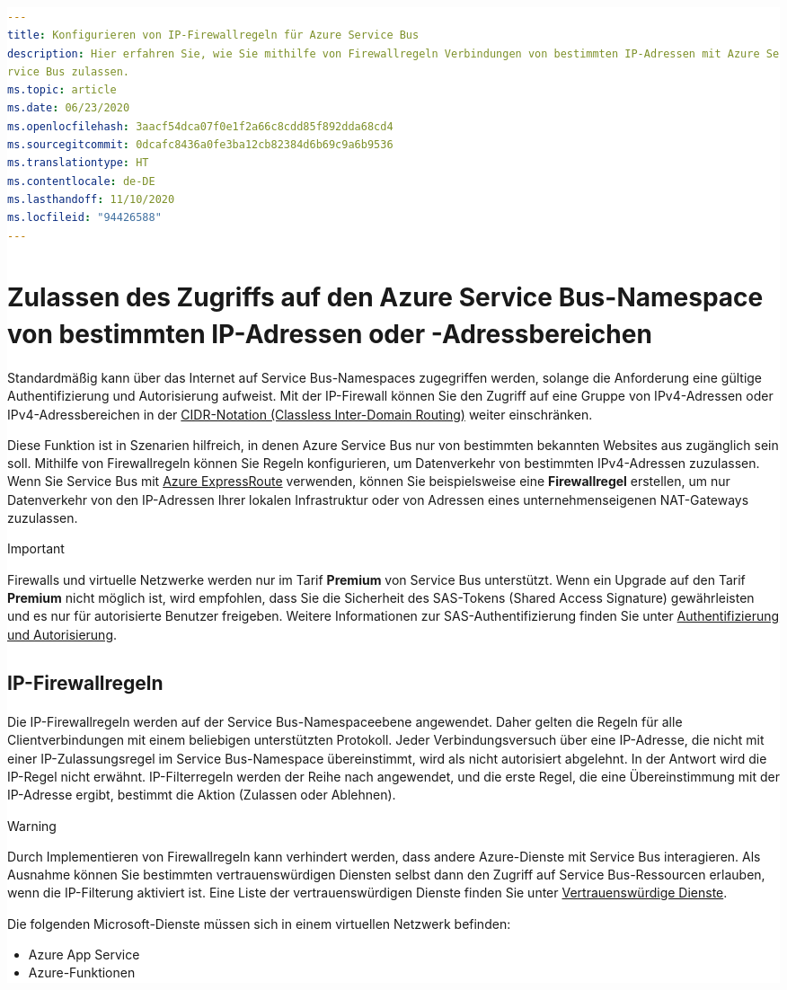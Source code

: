 ```yaml
---
title: Konfigurieren von IP-Firewallregeln für Azure Service Bus
description: Hier erfahren Sie, wie Sie mithilfe von Firewallregeln Verbindungen von bestimmten IP-Adressen mit Azure Service Bus zulassen.
ms.topic: article
ms.date: 06/23/2020
ms.openlocfilehash: 3aacf54dca07f0e1f2a66c8cdd85f892dda68cd4
ms.sourcegitcommit: 0dcafc8436a0fe3ba12cb82384d6b69c9a6b9536
ms.translationtype: HT
ms.contentlocale: de-DE
ms.lasthandoff: 11/10/2020
ms.locfileid: "94426588"
---
```

# <a name="allow-access-to-azure-service-bus-namespace-from-specific-ip-addresses-or-ranges"></a>Zulassen des Zugriffs auf den Azure Service Bus-Namespace von bestimmten IP-Adressen oder -Adressbereichen
Standardmäßig kann über das Internet auf Service Bus-Namespaces zugegriffen werden, solange die Anforderung eine gültige Authentifizierung und Autorisierung aufweist. Mit der IP-Firewall können Sie den Zugriff auf eine Gruppe von IPv4-Adressen oder IPv4-Adressbereichen in der [CIDR-Notation (Classless Inter-Domain Routing)](https://en.wikipedia.org/wiki/Classless_Inter-Domain_Routing) weiter einschränken.

Diese Funktion ist in Szenarien hilfreich, in denen Azure Service Bus nur von bestimmten bekannten Websites aus zugänglich sein soll. Mithilfe von Firewallregeln können Sie Regeln konfigurieren, um Datenverkehr von bestimmten IPv4-Adressen zuzulassen. Wenn Sie Service Bus mit [Azure ExpressRoute][express-route] verwenden, können Sie beispielsweise eine **Firewallregel** erstellen, um nur Datenverkehr von den IP-Adressen Ihrer lokalen Infrastruktur oder von Adressen eines unternehmenseigenen NAT-Gateways zuzulassen. 

> [!IMPORTANT]
> Firewalls und virtuelle Netzwerke werden nur im Tarif **Premium** von Service Bus unterstützt. Wenn ein Upgrade auf den Tarif **Premium** nicht möglich ist, wird empfohlen, dass Sie die Sicherheit des SAS-Tokens (Shared Access Signature) gewährleisten und es nur für autorisierte Benutzer freigeben. Weitere Informationen zur SAS-Authentifizierung finden Sie unter [Authentifizierung und Autorisierung](service-bus-authentication-and-authorization.md#shared-access-signature).

## <a name="ip-firewall-rules"></a>IP-Firewallregeln
Die IP-Firewallregeln werden auf der Service Bus-Namespaceebene angewendet. Daher gelten die Regeln für alle Clientverbindungen mit einem beliebigen unterstützten Protokoll. Jeder Verbindungsversuch über eine IP-Adresse, die nicht mit einer IP-Zulassungsregel im Service Bus-Namespace übereinstimmt, wird als nicht autorisiert abgelehnt. In der Antwort wird die IP-Regel nicht erwähnt. IP-Filterregeln werden der Reihe nach angewendet, und die erste Regel, die eine Übereinstimmung mit der IP-Adresse ergibt, bestimmt die Aktion (Zulassen oder Ablehnen).

>[!WARNING]
> Durch Implementieren von Firewallregeln kann verhindert werden, dass andere Azure-Dienste mit Service Bus interagieren. Als Ausnahme können Sie bestimmten vertrauenswürdigen Diensten selbst dann den Zugriff auf Service Bus-Ressourcen erlauben, wenn die IP-Filterung aktiviert ist. Eine Liste der vertrauenswürdigen Dienste finden Sie unter [Vertrauenswürdige Dienste](#trusted-microsoft-services). 
>
> Die folgenden Microsoft-Dienste müssen sich in einem virtuellen Netzwerk befinden:
> - Azure App Service
> - Azure-Funktionen


[lnk-deploy]: ../azure-resource-manager/templates/deploy-powershell.md
[lnk-vnet]: service-bus-service-endpoints.md
[express-route]:  ../expressroute/expressroute-faqs.md#supported-services